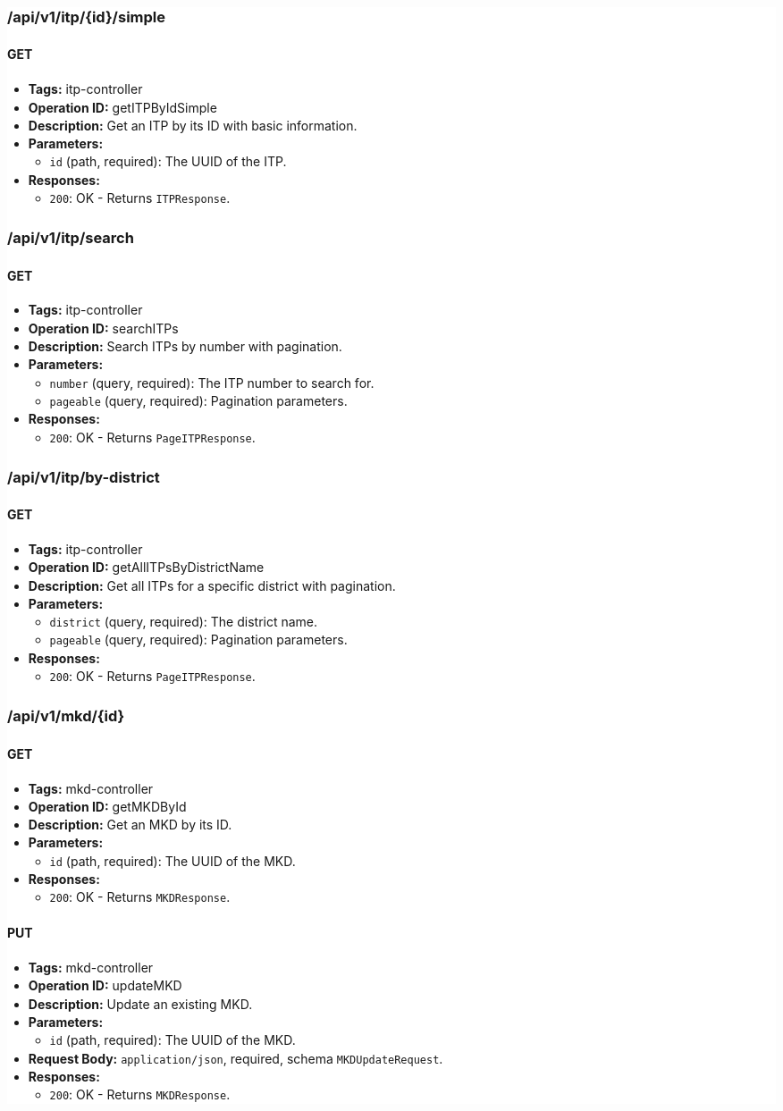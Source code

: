 ### /api/v1/itp/{id}/simple

#### GET
*   **Tags:** itp-controller
*   **Operation ID:** getITPByIdSimple
*   **Description:** Get an ITP by its ID with basic information.
*   **Parameters:**
    *   `id` (path, required): The UUID of the ITP.
*   **Responses:**
    *   `200`: OK - Returns `ITPResponse`.

### /api/v1/itp/search

#### GET
*   **Tags:** itp-controller
*   **Operation ID:** searchITPs
*   **Description:** Search ITPs by number with pagination.
*   **Parameters:**
    *   `number` (query, required): The ITP number to search for.
    *   `pageable` (query, required): Pagination parameters.
*   **Responses:**
    *   `200`: OK - Returns `PageITPResponse`.

### /api/v1/itp/by-district

#### GET
*   **Tags:** itp-controller
*   **Operation ID:** getAllITPsByDistrictName
*   **Description:** Get all ITPs for a specific district with pagination.
*   **Parameters:**
    *   `district` (query, required): The district name.
    *   `pageable` (query, required): Pagination parameters.
*   **Responses:**
    *   `200`: OK - Returns `PageITPResponse`.

### /api/v1/mkd/{id}

#### GET
*   **Tags:** mkd-controller
*   **Operation ID:** getMKDById
*   **Description:** Get an MKD by its ID.
*   **Parameters:**
    *   `id` (path, required): The UUID of the MKD.
*   **Responses:**
    *   `200`: OK - Returns `MKDResponse`.

#### PUT
*   **Tags:** mkd-controller
*   **Operation ID:** updateMKD
*   **Description:** Update an existing MKD.
*   **Parameters:**
    *   `id` (path, required): The UUID of the MKD.
*   **Request Body:** `application/json`, required, schema `MKDUpdateRequest`.
*   **Responses:**
    *   `200`: OK - Returns `MKDResponse`.
